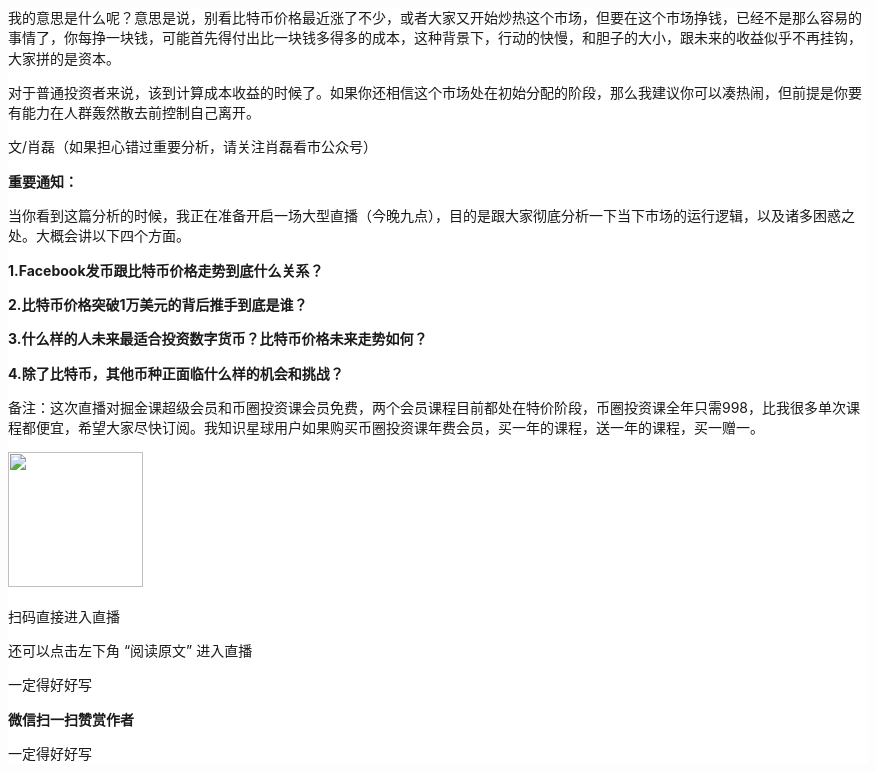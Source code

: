 

我的意思是什么呢？意思是说，别看比特币价格最近涨了不少，或者大家又开始炒热这个市场，但要在这个市场挣钱，已经不是那么容易的事情了，你每挣一块钱，可能首先得付出比一块钱多得多的成本，这种背景下，行动的快慢，和胆子的大小，跟未来的收益似乎不再挂钩，大家拼的是资本。



对于普通投资者来说，该到计算成本收益的时候了。如果你还相信这个市场处在初始分配的阶段，那么我建议你可以凑热闹，但前提是你要有能力在人群轰然散去前控制自己离开。



文/肖磊（如果担心错过重要分析，请关注肖磊看市公众号）



**重要通知：**



当你看到这篇分析的时候，我正在准备开启一场大型直播（今晚九点），目的是跟大家彻底分析一下当下市场的运行逻辑，以及诸多困惑之处。大概会讲以下四个方面。



**1.Facebook发币跟比特币价格走势到底什么关系？**

**2.比特币价格突破1万美元的背后推手到底是谁？**

**3.什么样的人未来最适合投资数字货币？比特币价格未来走势如何？**

**4.除了比特币，其他币种正面临什么样的机会和挑战？**



备注：这次直播对掘金课超级会员和币圈投资课会员免费，两个会员课程目前都处在特价阶段，币圈投资课全年只需998，比我很多单次课程都便宜，希望大家尽快订阅。我知识星球用户如果购买币圈投资课年费会员，买一年的课程，送一年的课程，买一赠一。



<img class="rich_pages" data-backh="100" data-backw="100" data-before-oversubscription-url="https://mmbiz.qpic.cn/mmbiz_png/rIYcHn0KrPROBI1eicC0FNwicct6vDSepd8Kku7mBJ7w5WCEtRUrVjVphJvR0AA5xdGiaNjq7icSeTwnAqzqpqsgoA/0?wx_fmt=png" data-copyright="0" data-ratio="1" data-s="300,640" src="https://mmbiz.qpic.cn/mmbiz_png/rIYcHn0KrPROBI1eicC0FNwicct6vDSepd8Kku7mBJ7w5WCEtRUrVjVphJvR0AA5xdGiaNjq7icSeTwnAqzqpqsgoA/640?wx_fmt=png" data-type="png" data-w="100" style="width: 135px;height: 135px;"/>

扫码直接进入直播



还可以点击左下角&nbsp;“阅读原文” 进入直播

一定得好好写


**微信扫一扫赞赏作者**






一定得好好写








